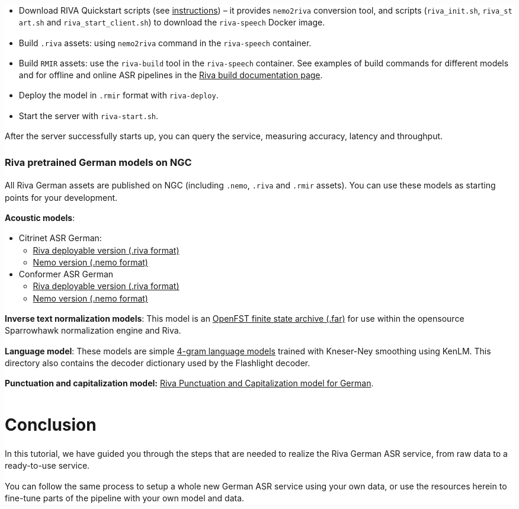 - Download RIVA Quickstart scripts (see [instructions](https://docs.nvidia.com/deeplearning/riva/user-guide/docs/quick-start-guide.html#local-deployment-using-quick-start-scripts)) – it provides `nemo2riva` conversion tool, and scripts (`riva_init.sh`, `riva_start.sh` and `riva_start_client.sh`) to download the `riva-speech` Docker image.

- Build `.riva` assets: using `nemo2riva` command in the `riva-speech` container.

- Build `RMIR` assets: use the `riva-build` tool in the `riva-speech` container. See examples of build commands for different models and for offline and online ASR pipelines in the [Riva build documentation page](https://docs.nvidia.com/deeplearning/riva/user-guide/docs/asr/asr-customizing.html).

- Deploy the model in `.rmir` format with `riva-deploy`.

- Start the server with `riva-start.sh`.

After the server successfully starts up, you can query the service, measuring accuracy, latency and throughput.


### Riva pretrained German models on NGC

All Riva German assets are published on NGC (including `.nemo`, `.riva` and `.rmir` assets). You can use these models as starting points for your development.

**Acoustic models**:

- Citrinet ASR German:
    - [Riva deployable version (.riva format)](https://catalog.ngc.nvidia.com/orgs/nvidia/teams/riva/models/speechtotext_de_de_citrinet/files?version=deployable_v2.0)
    - [Nemo version (.nemo format)](https://catalog.ngc.nvidia.com/orgs/nvidia/teams/nemo/models/stt_de_citrinet_1024)
- Conformer ASR German
    - [Riva deployable version (.riva format)](https://catalog.ngc.nvidia.com/orgs/nvidia/teams/riva/models/speechtotext_de_de_conformer/files?version=deployable_v2.0)
    - [Nemo version (.nemo format)](https://catalog.ngc.nvidia.com/orgs/nvidia/teams/nemo/models/stt_de_conformer_ctc_large)

**Inverse text normalization models**: This model is an [OpenFST finite state archive (.far)](https://catalog.ngc.nvidia.com/orgs/nvidia/teams/riva/models/inverse_normalization_de_de) for use within the opensource Sparrowhawk normalization engine and Riva.

**Language model**:  These models are simple [4-gram language models](https://catalog.ngc.nvidia.com/orgs/nvidia/teams/riva/models/speechtotext_de_de_lm) trained with Kneser-Ney smoothing using KenLM. This directory also contains the decoder dictionary used by the Flashlight decoder.

**Punctuation and capitalization model:** [Riva Punctuation and Capitalization model for German](https://catalog.ngc.nvidia.com/orgs/nvidia/teams/riva/models/punctuationcapitalization_de_de_bert_base).

# Conclusion

In this tutorial, we have guided you through the steps that are needed to realize the Riva German ASR service, from raw data to a ready-to-use service.

You can follow the same process to setup a whole new German ASR service using your own data, or use the resources herein to fine-tune parts of the pipeline with your own model and data.
